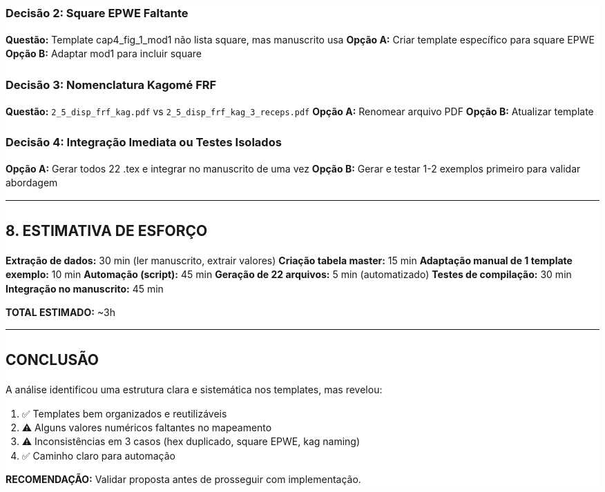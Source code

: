 ### Decisão 2: Square EPWE Faltante
**Questão:** Template cap4_fig_1_mod1 não lista square, mas manuscrito usa
**Opção A:** Criar template específico para square EPWE
**Opção B:** Adaptar mod1 para incluir square

### Decisão 3: Nomenclatura Kagomé FRF
**Questão:** `2_5_disp_frf_kag.pdf` vs `2_5_disp_frf_kag_3_receps.pdf`
**Opção A:** Renomear arquivo PDF
**Opção B:** Atualizar template

### Decisão 4: Integração Imediata ou Testes Isolados
**Opção A:** Gerar todos 22 .tex e integrar no manuscrito de uma vez
**Opção B:** Gerar e testar 1-2 exemplos primeiro para validar abordagem

---

## 8. ESTIMATIVA DE ESFORÇO

**Extração de dados:** 30 min (ler manuscrito, extrair valores)
**Criação tabela master:** 15 min
**Adaptação manual de 1 template exemplo:** 10 min
**Automação (script):** 45 min
**Geração de 22 arquivos:** 5 min (automatizado)
**Testes de compilação:** 30 min
**Integração no manuscrito:** 45 min

**TOTAL ESTIMADO:** ~3h

---

## CONCLUSÃO

A análise identificou uma estrutura clara e sistemática nos templates, mas revelou:
1. ✅ Templates bem organizados e reutilizáveis
2. ⚠️ Alguns valores numéricos faltantes no mapeamento
3. ⚠️ Inconsistências em 3 casos (hex duplicado, square EPWE, kag naming)
4. ✅ Caminho claro para automação

**RECOMENDAÇÃO:** Validar proposta antes de prosseguir com implementação.

